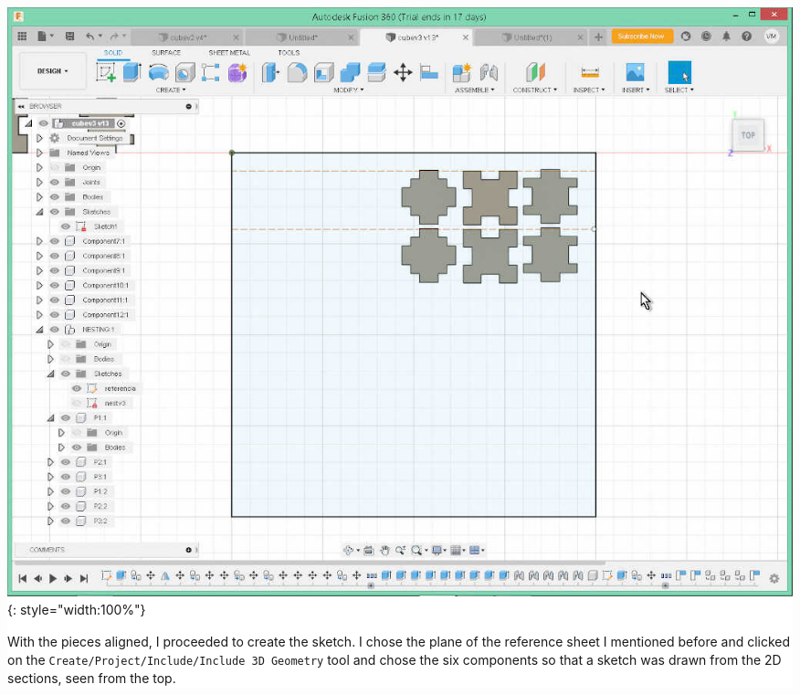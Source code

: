 ![](../images/week03/die/die5.jpg){: style="width:100%"}

With the pieces aligned, I proceeded to create the sketch. I chose the plane of the reference sheet I mentioned before and clicked on the `Create/Project/Include/Include 3D Geometry` tool and chose the six components so that a sketch was drawn from the 2D sections, seen from the top.

